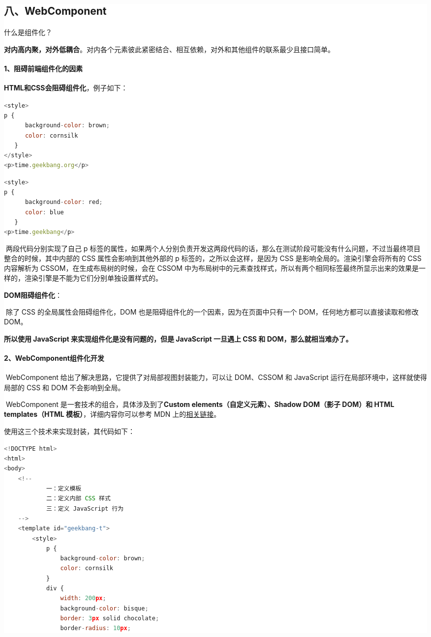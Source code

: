 ## 八、WebComponent

什么是组件化？

**对内高内聚，对外低耦合**。对内各个元素彼此紧密结合、相互依赖，对外和其他组件的联系最少且接口简单。

#### 1、阻碍前端组件化的因素

**HTML和CSS会阻碍组件化**，例子如下：

```javascript
<style>
p {
      background-color: brown;
      color: cornsilk
   }
</style>
<p>time.geekbang.org</p>
```

```javascript
<style>
p {
      background-color: red;
      color: blue
   }
<p>time.geekbang</p>
```

​	两段代码分别实现了自己 p 标签的属性，如果两个人分别负责开发这两段代码的话，那么在测试阶段可能没有什么问题，不过当最终项目整合的时候，其中内部的 CSS 属性会影响到其他外部的 p 标签的，之所以会这样，是因为 CSS 是影响全局的。渲染引擎会将所有的 CSS 内容解析为 CSSOM，在生成布局树的时候，会在 CSSOM 中为布局树中的元素查找样式，所以有两个相同标签最终所显示出来的效果是一样的，渲染引擎是不能为它们分别单独设置样式的。

**DOM阻碍组件化**：

​	除了 CSS 的全局属性会阻碍组件化，DOM 也是阻碍组件化的一个因素，因为在页面中只有一个 DOM，任何地方都可以直接读取和修改 DOM。

**所以使用 JavaScript 来实现组件化是没有问题的，但是 JavaScript 一旦遇上 CSS 和 DOM，那么就相当难办了。**

#### 2、WebComponent组件化开发

​	WebComponent 给出了解决思路，它提供了对局部视图封装能力，可以让 DOM、CSSOM 和 JavaScript 运行在局部环境中，这样就使得局部的 CSS 和 DOM 不会影响到全局。

​	WebComponent 是一套技术的组合，具体涉及到了**Custom elements（自定义元素）、Shadow DOM（影子 DOM）和 HTML templates（HTML 模板）**，详细内容你可以参考 MDN 上的[相关链接](https://developer.mozilla.org/zh-CN/docs/Web/Web_Components)。

使用这三个技术来实现封装，其代码如下：

```javascript
<!DOCTYPE html>
<html>
<body>
    <!--
            一：定义模板
            二：定义内部 CSS 样式
            三：定义 JavaScript 行为
    -->
    <template id="geekbang-t">
        <style>
            p {
                background-color: brown;
                color: cornsilk
            }
            div {
                width: 200px;
                background-color: bisque;
                border: 3px solid chocolate;
                border-radius: 10px;
```